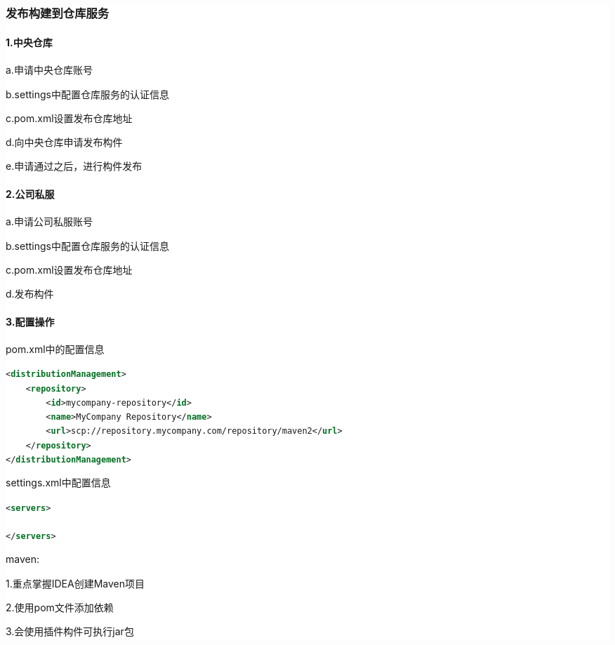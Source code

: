 

### 发布构建到仓库服务

#### 1.中央仓库

a.申请中央仓库账号

b.settings中配置仓库服务的认证信息

c.pom.xml设置发布仓库地址

d.向中央仓库申请发布构件

e.申请通过之后，进行构件发布

#### 2.公司私服

a.申请公司私服账号

b.settings中配置仓库服务的认证信息

c.pom.xml设置发布仓库地址

d.发布构件

#### 3.配置操作

pom.xml中的配置信息

```xml
<distributionManagement>
    <repository>
        <id>mycompany-repository</id>
        <name>MyCompany Repository</name>
        <url>scp://repository.mycompany.com/repository/maven2</url>
    </repository>
</distributionManagement>
```

settings.xml中配置信息

```xml
<servers>
    
</servers>
```



maven:

1.重点掌握IDEA创建Maven项目

2.使用pom文件添加依赖

3.会使用插件构件可执行jar包